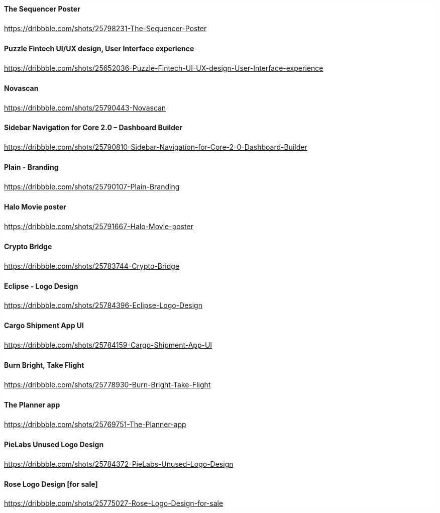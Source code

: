 #### The Sequencer Poster

<span style="color: blue!80!green"><https://dribbble.com/shots/25798231-The-Sequencer-Poster></span>

#### Puzzle Fintech UI/UX design, User Interface experience

<span style="color: blue!80!green"><https://dribbble.com/shots/25652036-Puzzle-Fintech-UI-UX-design-User-Interface-experience></span>

#### Novascan

<span style="color: blue!80!green"><https://dribbble.com/shots/25790443-Novascan></span>

#### Sidebar Navigation for Core 2.0 – Dashboard Builder

<span style="color: blue!80!green"><https://dribbble.com/shots/25790810-Sidebar-Navigation-for-Core-2-0-Dashboard-Builder></span>

#### Plain - Branding

<span style="color: blue!80!green"><https://dribbble.com/shots/25790107-Plain-Branding></span>

#### Halo Movie poster

<span style="color: blue!80!green"><https://dribbble.com/shots/25791667-Halo-Movie-poster></span>

#### Crypto Bridge

<span style="color: blue!80!green"><https://dribbble.com/shots/25783744-Crypto-Bridge></span>

#### Eclipse - Logo Design

<span style="color: blue!80!green"><https://dribbble.com/shots/25784396-Eclipse-Logo-Design></span>

#### Cargo Shipment App UI

<span style="color: blue!80!green"><https://dribbble.com/shots/25784159-Cargo-Shipment-App-UI></span>

#### Burn Bright, Take Flight

<span style="color: blue!80!green"><https://dribbble.com/shots/25778930-Burn-Bright-Take-Flight></span>

#### The Planner app

<span style="color: blue!80!green"><https://dribbble.com/shots/25769751-The-Planner-app></span>

#### PieLabs Unused Logo Design

<span style="color: blue!80!green"><https://dribbble.com/shots/25784372-PieLabs-Unused-Logo-Design></span>

#### Rose Logo Design \[for sale\]

<span style="color: blue!80!green"><https://dribbble.com/shots/25775027-Rose-Logo-Design-for-sale></span>
